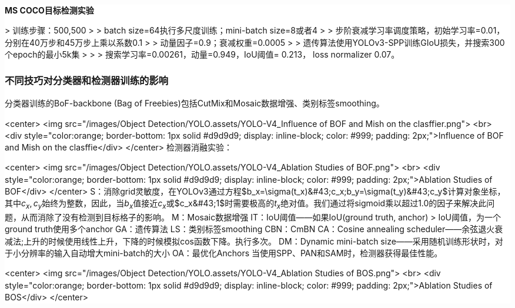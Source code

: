 **MS COCO目标检测实验**

&gt; 训练步骤：500,500
&gt;
&gt; batch size=64执行多尺度训练；mini-batch size=8或者4
&gt;
&gt; 步阶衰减学习率调度策略，初始学习率=0.01，分别在40万步和45万步上乘以系数0.1
&gt;
&gt; 动量因子=0.9；衰减权重=0.0005
&gt;
&gt; 遗传算法使用YOLOv3-SPP训练GIoU损失，并搜索300个epoch的最小5k集
&gt;
&gt; &gt; 搜索学习率=0.00261，动量=0.949，IoU阈值= 0.213， loss normalizer 0.07。

### 不同技巧对分类器和检测器训练的影响

分类器训练的BoF-backbone (Bag of Freebies)包括CutMix和Mosaic数据增强、类别标签smoothing。

&lt;center&gt;
&lt;img 
src=&#34;/images/Object Detection/YOLO.assets/YOLO-V4_Influence of BOF and Mish on the clasffier.png&#34;&gt;
&lt;br&gt;
&lt;div style=&#34;color:orange; border-bottom: 1px solid #d9d9d9;
display: inline-block;
color: #999;
padding: 2px;&#34;&gt;Influence of BOF and Mish on the clasffie&lt;/div&gt;
&lt;/center&gt;
检测器消融实验：

&lt;center&gt;
&lt;img 
src=&#34;/images/Object Detection/YOLO.assets/YOLO-V4_Ablation Studies of BOF.png&#34;&gt;
&lt;br&gt;
&lt;div style=&#34;color:orange; border-bottom: 1px solid #d9d9d9;
display: inline-block;
color: #999;
padding: 2px;&#34;&gt;Ablation Studies of BOF&lt;/div&gt;
&lt;/center&gt;
S：消除grid灵敏度，在YOLOv3通过方程$b_x=\sigma(t_x)&#43;c_x;b_y=\sigma(t_y)&#43;c_y$计算对象坐标，其中$c_x,c_y$始终为整数，因此，当$b_x$值接近$c_x$或$c_x&#43;1$时需要极高的$t_x$绝对值。我们通过将sigmoid乘以超过1.0的因子来解决此问题，从而消除了没有检测到目标格子的影响。
M：Mosaic数据增强
IT：IoU阈值——如果IoU(ground truth, anchor) &gt; IoU阈值，为一个ground truth使用多个anchor
GA：遗传算法
LS：类别标签smoothing
CBN：CmBN
CA：Cosine annealing scheduler——余弦退火衰减法;上升的时候使用线性上升，下降的时候模拟cos函数下降。执行多次。
DM：Dynamic mini-batch size——采用随机训练形状时，对于小分辨率的输入自动增大mini-batch的大小
OA：最优化Anchors
当使用SPP、PAN和SAM时，检测器获得最佳性能。

&lt;center&gt;
&lt;img 
src=&#34;/images/Object Detection/YOLO.assets/YOLO-V4_Ablation Studies of BOS.png&#34;&gt;
&lt;br&gt;
&lt;div style=&#34;color:orange; border-bottom: 1px solid #d9d9d9;
display: inline-block;
color: #999;
padding: 2px;&#34;&gt;Ablation Studies of BOS&lt;/div&gt;
&lt;/center&gt;
